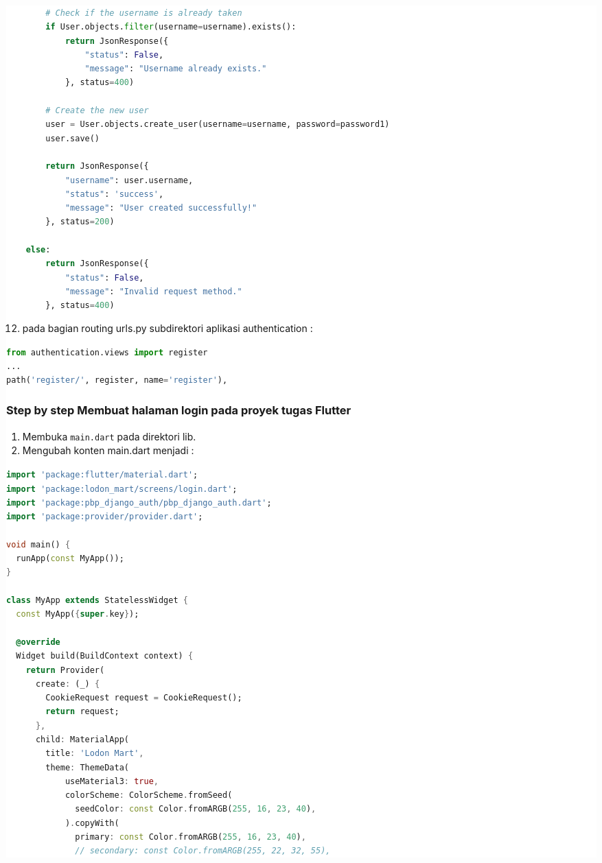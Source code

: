 ```python
        # Check if the username is already taken
        if User.objects.filter(username=username).exists():
            return JsonResponse({
                "status": False,
                "message": "Username already exists."
            }, status=400)
        
        # Create the new user
        user = User.objects.create_user(username=username, password=password1)
        user.save()
        
        return JsonResponse({
            "username": user.username,
            "status": 'success',
            "message": "User created successfully!"
        }, status=200)
    
    else:
        return JsonResponse({
            "status": False,
            "message": "Invalid request method."
        }, status=400)
```
12. pada bagian routing urls.py subdirektori aplikasi authentication :
```python
from authentication.views import register 
...
path('register/', register, name='register'),
```

### Step by step Membuat halaman login pada proyek tugas Flutter
1. Membuka ```main.dart``` pada direktori lib.
2. Mengubah konten main.dart menjadi :

```dart
import 'package:flutter/material.dart';
import 'package:lodon_mart/screens/login.dart';
import 'package:pbp_django_auth/pbp_django_auth.dart';
import 'package:provider/provider.dart';

void main() {
  runApp(const MyApp());
}

class MyApp extends StatelessWidget {
  const MyApp({super.key});

  @override
  Widget build(BuildContext context) {
    return Provider(
      create: (_) {
        CookieRequest request = CookieRequest();
        return request;
      },
      child: MaterialApp(
        title: 'Lodon Mart',
        theme: ThemeData(
            useMaterial3: true,
            colorScheme: ColorScheme.fromSeed(
              seedColor: const Color.fromARGB(255, 16, 23, 40),
            ).copyWith(
              primary: const Color.fromARGB(255, 16, 23, 40),
              // secondary: const Color.fromARGB(255, 22, 32, 55),
```